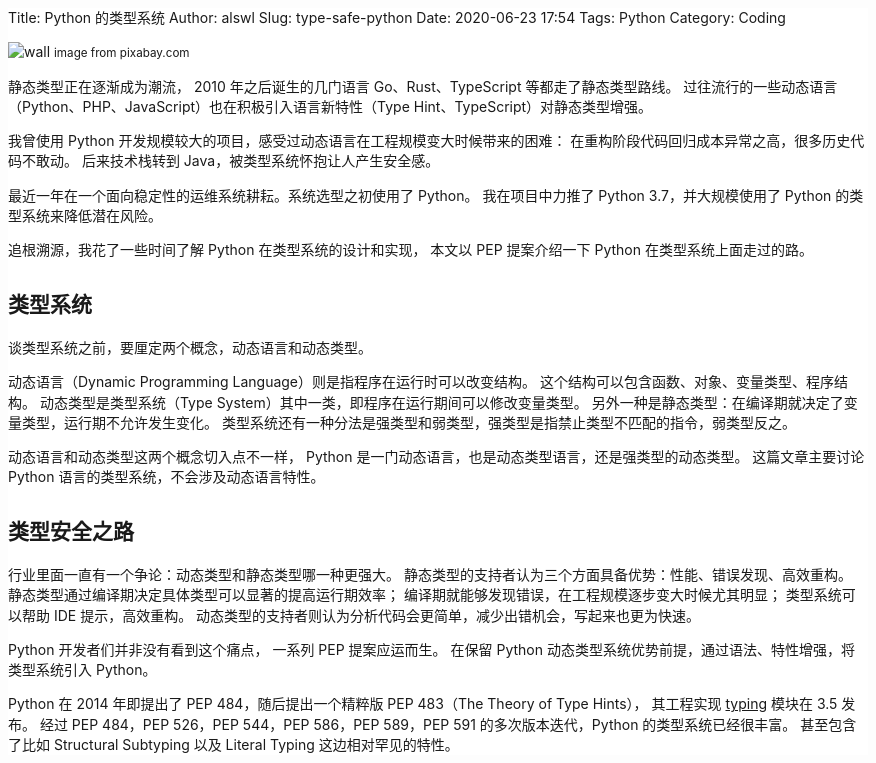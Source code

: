 Title: Python 的类型系统
Author: alswl
Slug: type-safe-python
Date: 2020-06-23 17:54
Tags: Python
Category: Coding

![wall](https://4ocf5n.dijingchao.com/upload_dropbox/202006/wall.png)
<small>image from pixabay.com</small>

静态类型正在逐渐成为潮流，
2010 年之后诞生的几门语言 Go、Rust、TypeScript 等都走了静态类型路线。
过往流行的一些动态语言（Python、PHP、JavaScript）也在积极引入语言新特性（Type Hint、TypeScript）对静态类型增强。

我曾使用 Python 开发规模较大的项目，感受过动态语言在工程规模变大时候带来的困难：
在重构阶段代码回归成本异常之高，很多历史代码不敢动。
后来技术栈转到 Java，被类型系统怀抱让人产生安全感。

最近一年在一个面向稳定性的运维系统耕耘。系统选型之初使用了 Python。
我在项目中力推了 Python 3.7，并大规模使用了 Python 的类型系统来降低潜在风险。

追根溯源，我花了一些时间了解 Python 在类型系统的设计和实现，
本文以 PEP 提案介绍一下 Python 在类型系统上面走过的路。




## 类型系统

谈类型系统之前，要厘定两个概念，动态语言和动态类型。

动态语言（Dynamic Programming Language）则是指程序在运行时可以改变结构。
这个结构可以包含函数、对象、变量类型、程序结构。
动态类型是类型系统（Type System）其中一类，即程序在运行期间可以修改变量类型。
另外一种是静态类型：在编译期就决定了变量类型，运行期不允许发生变化。
类型系统还有一种分法是强类型和弱类型，强类型是指禁止类型不匹配的指令，弱类型反之。

动态语言和动态类型这两个概念切入点不一样，
Python 是一门动态语言，也是动态类型语言，还是强类型的动态类型。
这篇文章主要讨论 Python 语言的类型系统，不会涉及动态语言特性。


## 类型安全之路

行业里面一直有一个争论：动态类型和静态类型哪一种更强大。
静态类型的支持者认为三个方面具备优势：性能、错误发现、高效重构。
静态类型通过编译期决定具体类型可以显著的提高运行期效率；
编译期就能够发现错误，在工程规模逐步变大时候尤其明显；
类型系统可以帮助 IDE 提示，高效重构。
动态类型的支持者则认为分析代码会更简单，减少出错机会，写起来也更为快速。

Python 开发者们并非没有看到这个痛点，
一系列 PEP 提案应运而生。
在保留 Python 动态类型系统优势前提，通过语法、特性增强，将类型系统引入 Python。

Python 在 2014 年即提出了 PEP 484，随后提出一个精粹版 PEP 483（The Theory of Type Hints），
其工程实现 [typing](https://docs.python.org/3/library/typing.html) 模块在 3.5 发布。
经过 PEP 484，PEP 526，PEP 544，PEP 586，PEP 589，PEP 591 的多次版本迭代，Python 的类型系统已经很丰富。
甚至包含了比如 Structural Subtyping 以及 Literal Typing 这边相对罕见的特性。
